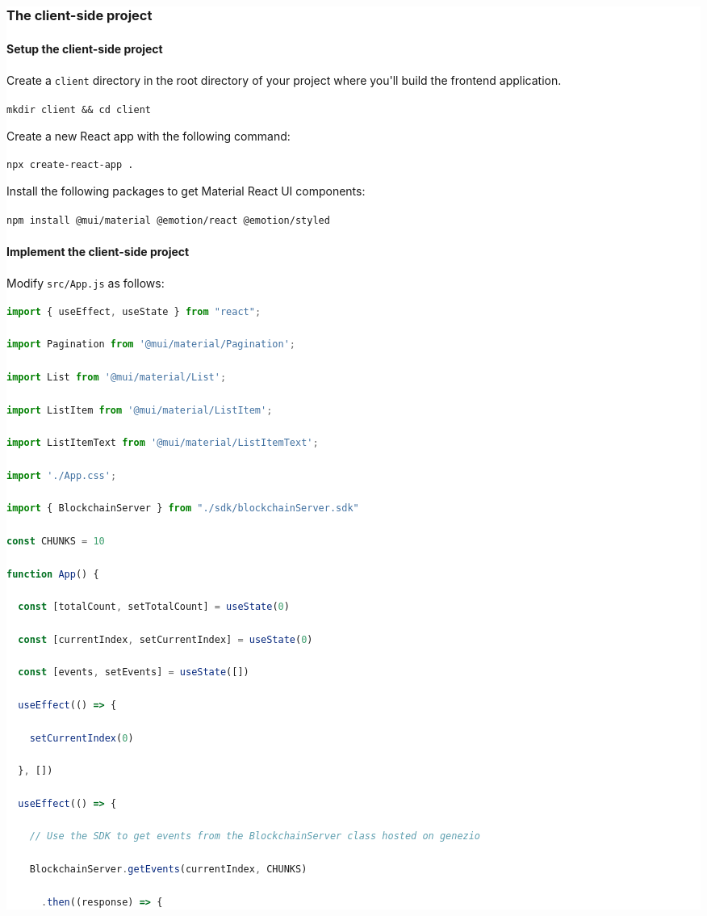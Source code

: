 

### **The client-side project**


#### **Setup the client-side project**

Create a `client` directory in the root directory of your project where you'll build the frontend application.

```
mkdir client && cd client
```

Create a new React app with the following command:

```
npx create-react-app .
```

Install the following packages to get Material React UI components:

```
npm install @mui/material @emotion/react @emotion/styled
```


#### **Implement the client-side project**

Modify `src/App.js` as follows:
```javascript
import { useEffect, useState } from "react";

import Pagination from '@mui/material/Pagination';

import List from '@mui/material/List';

import ListItem from '@mui/material/ListItem';

import ListItemText from '@mui/material/ListItemText';

import './App.css';

import { BlockchainServer } from "./sdk/blockchainServer.sdk"

const CHUNKS = 10

function App() {

  const [totalCount, setTotalCount] = useState(0)

  const [currentIndex, setCurrentIndex] = useState(0)

  const [events, setEvents] = useState([])

  useEffect(() => {

    setCurrentIndex(0)

  }, [])

  useEffect(() => {

    // Use the SDK to get events from the BlockchainServer class hosted on genezio

    BlockchainServer.getEvents(currentIndex, CHUNKS)

      .then((response) => {

```